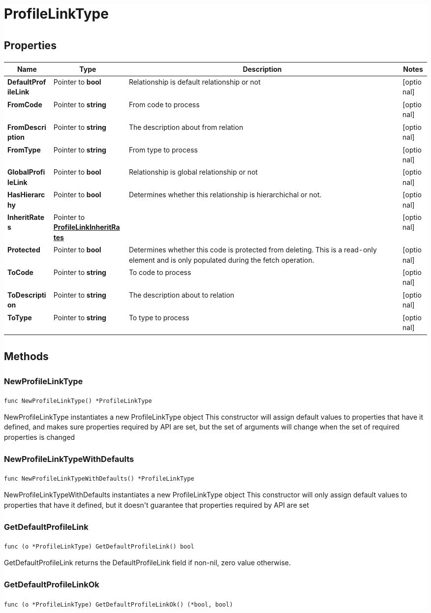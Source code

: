 # ProfileLinkType

## Properties

Name | Type | Description | Notes
------------ | ------------- | ------------- | -------------
**DefaultProfileLink** | Pointer to **bool** | Relationship is default relationship or not | [optional] 
**FromCode** | Pointer to **string** | From code to process | [optional] 
**FromDescription** | Pointer to **string** | The description about from relation | [optional] 
**FromType** | Pointer to **string** | From type to process | [optional] 
**GlobalProfileLink** | Pointer to **bool** | Relationship is global relationship or not | [optional] 
**HasHierarchy** | Pointer to **bool** | Determines whether this relationship is hierarchichal or not. | [optional] 
**InheritRates** | Pointer to [**ProfileLinkInheritRates**](ProfileLinkInheritRates.md) |  | [optional] 
**Protected** | Pointer to **bool** | Determines whether this code is protected from deleting. This is a read-only element and is only populated during the fetch operation. | [optional] 
**ToCode** | Pointer to **string** | To code to process | [optional] 
**ToDescription** | Pointer to **string** | The description about to relation | [optional] 
**ToType** | Pointer to **string** | To type to process | [optional] 

## Methods

### NewProfileLinkType

`func NewProfileLinkType() *ProfileLinkType`

NewProfileLinkType instantiates a new ProfileLinkType object
This constructor will assign default values to properties that have it defined,
and makes sure properties required by API are set, but the set of arguments
will change when the set of required properties is changed

### NewProfileLinkTypeWithDefaults

`func NewProfileLinkTypeWithDefaults() *ProfileLinkType`

NewProfileLinkTypeWithDefaults instantiates a new ProfileLinkType object
This constructor will only assign default values to properties that have it defined,
but it doesn't guarantee that properties required by API are set

### GetDefaultProfileLink

`func (o *ProfileLinkType) GetDefaultProfileLink() bool`

GetDefaultProfileLink returns the DefaultProfileLink field if non-nil, zero value otherwise.

### GetDefaultProfileLinkOk

`func (o *ProfileLinkType) GetDefaultProfileLinkOk() (*bool, bool)`
